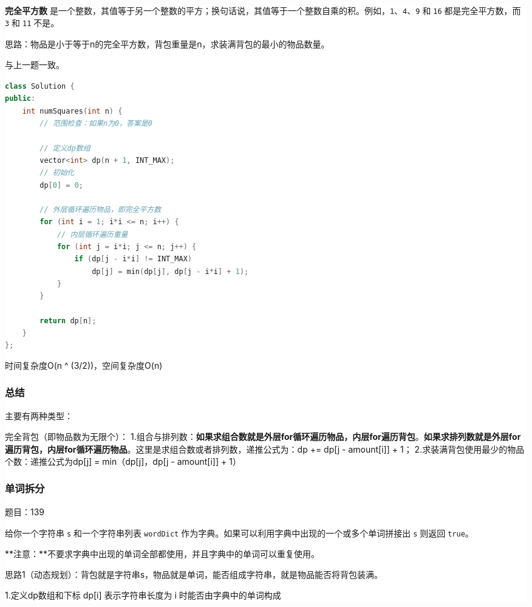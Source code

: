 **完全平方数** 是一个整数，其值等于另一个整数的平方；换句话说，其值等于一个整数自乘的积。例如，`1`、`4`、`9` 和 `16` 都是完全平方数，而 `3` 和 `11` 不是。

思路：物品是小于等于n的完全平方数，背包重量是n，求装满背包的最小的物品数量。

与上一题一致。

```c++
class Solution {
public:
    int numSquares(int n) {
        // 范围检查：如果n为0，答案是0

        // 定义dp数组
        vector<int> dp(n + 1, INT_MAX);
        // 初始化
        dp[0] = 0;

        // 外层循环遍历物品，即完全平方数
        for (int i = 1; i*i <= n; i++) {
            // 内层循环遍历重量
            for (int j = i*i; j <= n; j++) {
                if (dp[j - i*i] != INT_MAX)
                    dp[j] = min(dp[j], dp[j - i*i] + 1);
            }
        }

        return dp[n];
    }
};
```

时间复杂度O(n ^ (3/2))，空间复杂度O(n)

### 总结

主要有两种类型：

完全背包（即物品数为无限个）：
1.组合与排列数：**如果求组合数就是外层for循环遍历物品，内层for遍历背包**。**如果求排列数就是外层for遍历背包，内层for循环遍历物品**。这里是求组合数或者排列数，递推公式为：dp += dp[j - amount[i]] + 1；
2.求装满背包使用最少的物品个数：递推公式为dp[j] = min（dp[j]，dp[j - amount[i]] + 1）



### 单词拆分

题目：139

给你一个字符串 `s` 和一个字符串列表 `wordDict` 作为字典。如果可以利用字典中出现的一个或多个单词拼接出 `s` 则返回 `true`。

**注意：**不要求字典中出现的单词全部都使用，并且字典中的单词可以重复使用。

思路1（动态规划）：背包就是字符串s，物品就是单词，能否组成字符串，就是物品能否将背包装满。

1.定义dp数组和下标
dp[i] 表示字符串长度为 i 时能否由字典中的单词构成
